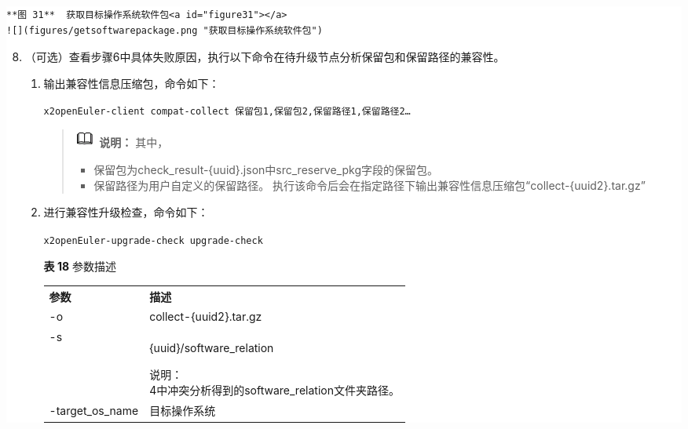     **图 31**  获取目标操作系统软件包<a id="figure31"></a>  
    ![](figures/getsoftwarepackage.png "获取目标操作系统软件包")

8.  （可选）查看步骤6中具体失败原因，执行以下命令在待升级节点分析保留包和保留路径的兼容性。
    1.  输出兼容性信息压缩包，命令如下：

        ```
        x2openEuler-client compat-collect 保留包1,保留包2,保留路径1,保留路径2…
        ```

        >![](public_sys-resources/icon-note.gif) **说明：** 
        >其中，
        >-   保留包为check\_result-\{uuid\}.json中src\_reserve\_pkg字段的保留包。
        >-   保留路径为用户自定义的保留路径。
        >    执行该命令后会在指定路径下输出兼容性信息压缩包“collect-\{uuid2\}.tar.gz”

    2.  <a id="upgradecheck"></a>进行兼容性升级检查，命令如下：

        ```
        x2openEuler-upgrade-check upgrade-check
        ```

        **表 18**  参数描述
        <a id="sheet18"></a>
        <table>
            <tr>
                <th>参数</th>
                <th>描述</th>
            </tr>
            <tr>
                <td>-o</td>
                <td>collect-{uuid2}.tar.gz</td>
            </tr>
            <tr>
                <td>-s</td>
                <td><p>{uuid}/software_relation</p>
                说明：<br>
                4中冲突分析得到的software_relation文件夹路径。</td>
            </tr>
            <tr>
                <td>-target_os_name</td>
                <td>目标操作系统</td>
            </tr>
        </table>
 